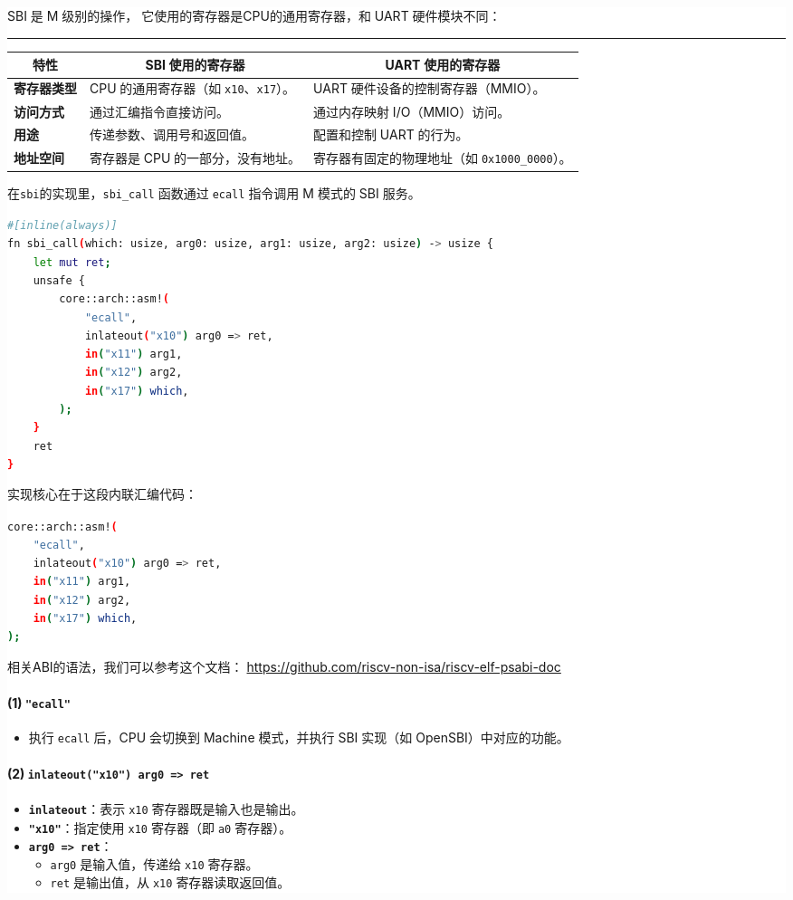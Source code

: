 
SBI 是 M 级别的操作， 它使用的寄存器是CPU的通用寄存器，和 UART 硬件模块不同：

---

| 特性               | SBI 使用的寄存器                  | UART 使用的寄存器                     |
|--------------------|-----------------------------------|----------------------------------------|
| **寄存器类型**      | CPU 的通用寄存器（如 `x10`、`x17`）。 | UART 硬件设备的控制寄存器（MMIO）。     |
| **访问方式**        | 通过汇编指令直接访问。             | 通过内存映射 I/O（MMIO）访问。          |
| **用途**            | 传递参数、调用号和返回值。         | 配置和控制 UART 的行为。               |
| **地址空间**        | 寄存器是 CPU 的一部分，没有地址。  | 寄存器有固定的物理地址（如 `0x1000_0000`）。 |

在`sbi`的实现里，`sbi_call` 函数通过 `ecall` 指令调用 M 模式的 SBI 服务。

```bash
#[inline(always)]
fn sbi_call(which: usize, arg0: usize, arg1: usize, arg2: usize) -> usize {
    let mut ret;
    unsafe {
        core::arch::asm!(
            "ecall",
            inlateout("x10") arg0 => ret,
            in("x11") arg1,
            in("x12") arg2,
            in("x17") which,
        );
    }
    ret
}
```

实现核心在于这段内联汇编代码：

```bash
core::arch::asm!(
    "ecall",
    inlateout("x10") arg0 => ret,
    in("x11") arg1,
    in("x12") arg2,
    in("x17") which,
);
```

相关ABI的语法，我们可以参考这个文档： https://github.com/riscv-non-isa/riscv-elf-psabi-doc

#### **(1) `"ecall"`**
- 执行 `ecall` 后，CPU 会切换到 Machine 模式，并执行 SBI 实现（如 OpenSBI）中对应的功能。

#### **(2) `inlateout("x10") arg0 => ret`**
- **`inlateout`**：表示 `x10` 寄存器既是输入也是输出。
- **`"x10"`**：指定使用 `x10` 寄存器（即 `a0` 寄存器）。
- **`arg0 => ret`**：
  - `arg0` 是输入值，传递给 `x10` 寄存器。
  - `ret` 是输出值，从 `x10` 寄存器读取返回值。
